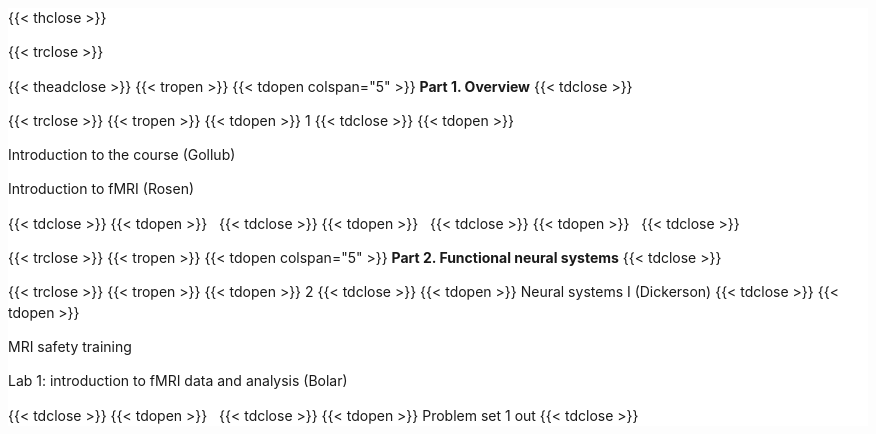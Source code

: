 {{< thclose >}}

{{< trclose >}}

{{< theadclose >}}
{{< tropen >}}
{{< tdopen colspan="5" >}}
**Part 1. Overview**
{{< tdclose >}}

{{< trclose >}}
{{< tropen >}}
{{< tdopen >}}
1
{{< tdclose >}}
{{< tdopen >}}


Introduction to the course (Gollub)

Introduction to fMRI (Rosen)


{{< tdclose >}}
{{< tdopen >}}
 
{{< tdclose >}}
{{< tdopen >}}
 
{{< tdclose >}}
{{< tdopen >}}
 
{{< tdclose >}}

{{< trclose >}}
{{< tropen >}}
{{< tdopen colspan="5" >}}
**Part 2. Functional neural systems**
{{< tdclose >}}

{{< trclose >}}
{{< tropen >}}
{{< tdopen >}}
2
{{< tdclose >}}
{{< tdopen >}}
Neural systems I (Dickerson)
{{< tdclose >}}
{{< tdopen >}}


MRI safety training

Lab 1: introduction to fMRI data and analysis (Bolar)


{{< tdclose >}}
{{< tdopen >}}
 
{{< tdclose >}}
{{< tdopen >}}
Problem set 1 out
{{< tdclose >}}
